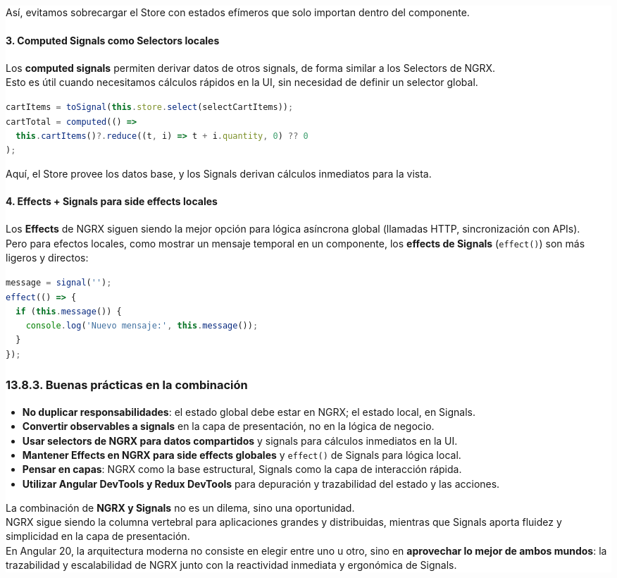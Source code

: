 Así, evitamos sobrecargar el Store con estados efímeros que solo importan dentro del componente.

#### 3. Computed Signals como Selectors locales
Los **computed signals** permiten derivar datos de otros signals, de forma similar a los Selectors de NGRX.  
Esto es útil cuando necesitamos cálculos rápidos en la UI, sin necesidad de definir un selector global.

```ts
cartItems = toSignal(this.store.select(selectCartItems));
cartTotal = computed(() =>
  this.cartItems()?.reduce((t, i) => t + i.quantity, 0) ?? 0
);
```

Aquí, el Store provee los datos base, y los Signals derivan cálculos inmediatos para la vista.

#### 4. Effects + Signals para side effects locales
Los **Effects** de NGRX siguen siendo la mejor opción para lógica asíncrona global (llamadas HTTP, sincronización con APIs).  
Pero para efectos locales, como mostrar un mensaje temporal en un componente, los **effects de Signals** (`effect()`) son más ligeros y directos:

```ts
message = signal('');
effect(() => {
  if (this.message()) {
    console.log('Nuevo mensaje:', this.message());
  }
});
```

### 13.8.3. Buenas prácticas en la combinación

- **No duplicar responsabilidades**: el estado global debe estar en NGRX; el estado local, en Signals.  
- **Convertir observables a signals** en la capa de presentación, no en la lógica de negocio.  
- **Usar selectors de NGRX para datos compartidos** y signals para cálculos inmediatos en la UI.  
- **Mantener Effects en NGRX para side effects globales** y `effect()` de Signals para lógica local.  
- **Pensar en capas**: NGRX como la base estructural, Signals como la capa de interacción rápida.  
- **Utilizar Angular DevTools y Redux DevTools** para depuración y trazabilidad del estado y las acciones.

La combinación de **NGRX y Signals** no es un dilema, sino una oportunidad.  
NGRX sigue siendo la columna vertebral para aplicaciones grandes y distribuidas, mientras que Signals aporta fluidez y simplicidad en la capa de presentación.  
En Angular 20, la arquitectura moderna no consiste en elegir entre uno u otro, sino en **aprovechar lo mejor de ambos mundos**: la trazabilidad y escalabilidad de NGRX junto con la reactividad inmediata y ergonómica de Signals.

